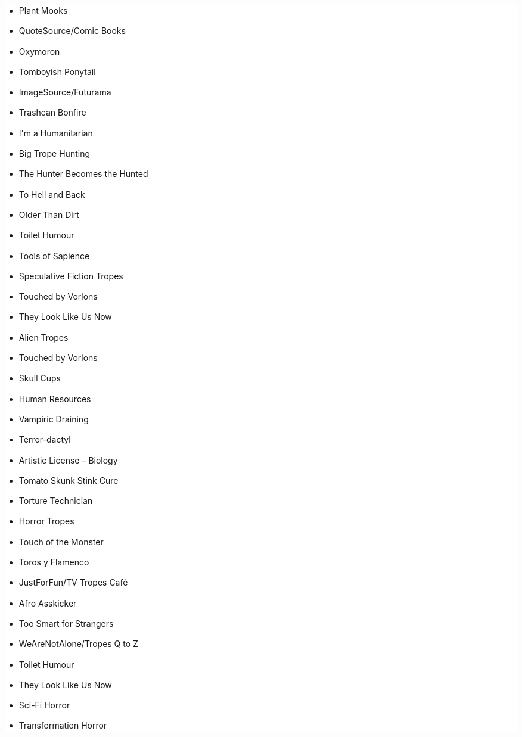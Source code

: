 -   Plant Mooks
-   QuoteSource/Comic Books
-   Oxymoron

-   Tomboyish Ponytail
-   ImageSource/Futurama
-   Trashcan Bonfire

-   I'm a Humanitarian
-   Big Trope Hunting
-   The Hunter Becomes the Hunted

-   To Hell and Back
-   Older Than Dirt
-   Toilet Humour

-   Tools of Sapience
-   Speculative Fiction Tropes
-   Touched by Vorlons

-   They Look Like Us Now
-   Alien Tropes
-   Touched by Vorlons

-   Skull Cups
-   Human Resources
-   Vampiric Draining

-   Terror-dactyl
-   Artistic License – Biology
-   Tomato Skunk Stink Cure

-   Torture Technician
-   Horror Tropes
-   Touch of the Monster

-   Toros y Flamenco
-   JustForFun/TV Tropes Café
-   Afro Asskicker

-   Too Smart for Strangers
-   WeAreNotAlone/Tropes Q to Z
-   Toilet Humour

-   They Look Like Us Now
-   Sci-Fi Horror
-   Transformation Horror